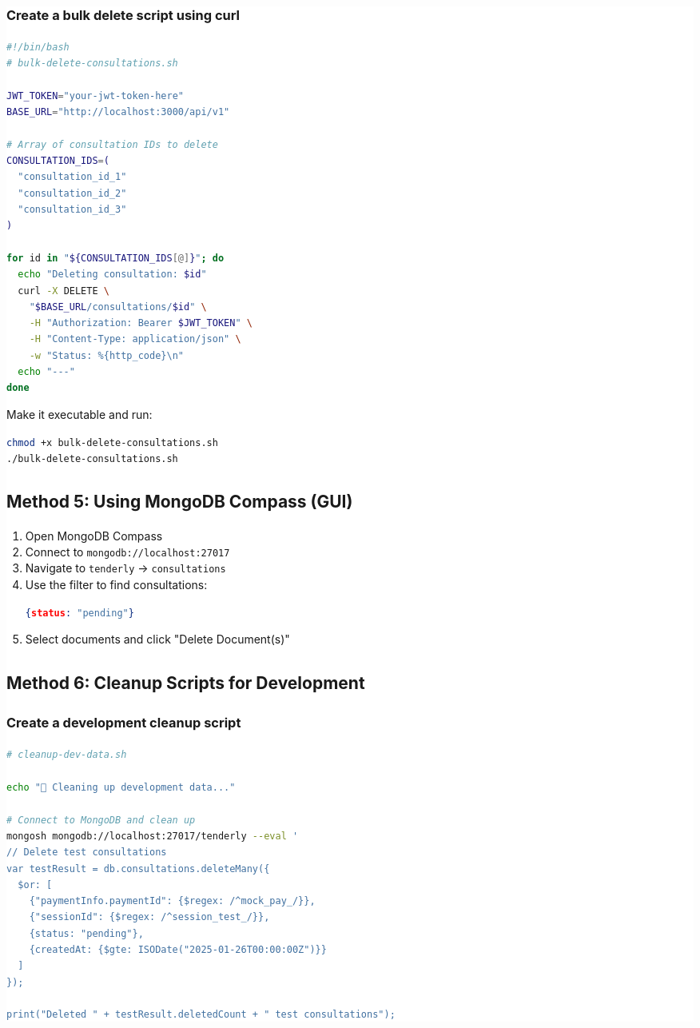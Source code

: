 ### Create a bulk delete script using curl
```bash
#!/bin/bash
# bulk-delete-consultations.sh

JWT_TOKEN="your-jwt-token-here"
BASE_URL="http://localhost:3000/api/v1"

# Array of consultation IDs to delete
CONSULTATION_IDS=(
  "consultation_id_1"
  "consultation_id_2" 
  "consultation_id_3"
)

for id in "${CONSULTATION_IDS[@]}"; do
  echo "Deleting consultation: $id"
  curl -X DELETE \
    "$BASE_URL/consultations/$id" \
    -H "Authorization: Bearer $JWT_TOKEN" \
    -H "Content-Type: application/json" \
    -w "Status: %{http_code}\n"
  echo "---"
done
```

Make it executable and run:
```bash
chmod +x bulk-delete-consultations.sh
./bulk-delete-consultations.sh
```

## Method 5: Using MongoDB Compass (GUI)

1. Open MongoDB Compass
2. Connect to `mongodb://localhost:27017`
3. Navigate to `tenderly` → `consultations`
4. Use the filter to find consultations:
   ```json
   {status: "pending"}
   ```
5. Select documents and click "Delete Document(s)"

## Method 6: Cleanup Scripts for Development

### Create a development cleanup script
```bash
# cleanup-dev-data.sh

echo "🧹 Cleaning up development data..."

# Connect to MongoDB and clean up
mongosh mongodb://localhost:27017/tenderly --eval '
// Delete test consultations
var testResult = db.consultations.deleteMany({
  $or: [
    {"paymentInfo.paymentId": {$regex: /^mock_pay_/}},
    {"sessionId": {$regex: /^session_test_/}},
    {status: "pending"},
    {createdAt: {$gte: ISODate("2025-01-26T00:00:00Z")}}
  ]
});

print("Deleted " + testResult.deletedCount + " test consultations");
```